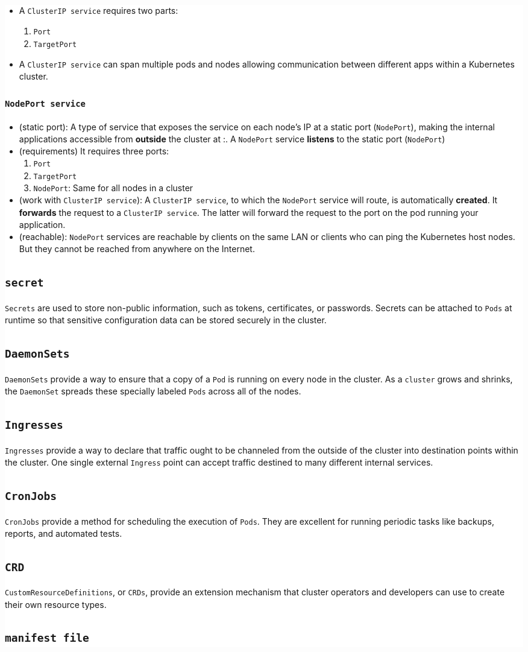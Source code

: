 - A `ClusterIP service` requires two parts:

  1. `Port`
  2. `TargetPort`

- A `ClusterIP service` can span multiple pods and nodes allowing communication between different apps within a Kubernetes cluster.

### `NodePort service`

- (static port): A type of service that exposes the service on each node’s IP at a static port (`NodePort`), making the internal applications accessible from **outside** the cluster at <NodeIP>:<NodePort>. A `NodePort` service **listens** to the static port (`NodePort`)
- (requirements) It requires three ports:
  1. `Port`
  2. `TargetPort`
  3. `NodePort`: Same for all nodes in a cluster
- (work with `ClusterIP service`): A `ClusterIP service`, to which the `NodePort` service will route, is automatically **created**. It **forwards** the request to a `ClusterIP service`. The latter will forward the request to the port on the pod running your application.
- (reachable): `NodePort` services are reachable by clients on the same LAN or clients who can ping the Kubernetes host nodes. But they cannot be reached from anywhere on the Internet.

## `secret`

`Secrets` are used to store non-public information, such as tokens, certificates, or passwords. Secrets can be attached to `Pods` at runtime so that sensitive configuration data can be stored securely in the cluster.

## `DaemonSets`

`DaemonSets` provide a way to ensure that a copy of a `Pod` is running on every node in the cluster. As a `cluster` grows and shrinks, the `DaemonSet` spreads these specially labeled `Pods` across all of the nodes.

## `Ingresses`

`Ingresses` provide a way to declare that traffic ought to be channeled from the outside of the cluster into destination points within the cluster. One single external `Ingress` point can accept traffic destined to many different internal services.

## `CronJobs`

`CronJobs` provide a method for scheduling the execution of `Pods`. They are excellent for running periodic tasks like backups, reports, and automated tests.

## `CRD`

`CustomResourceDefinitions`, or `CRDs`, provide an extension mechanism that cluster operators and developers can use to create their own resource types.

## `manifest file`
